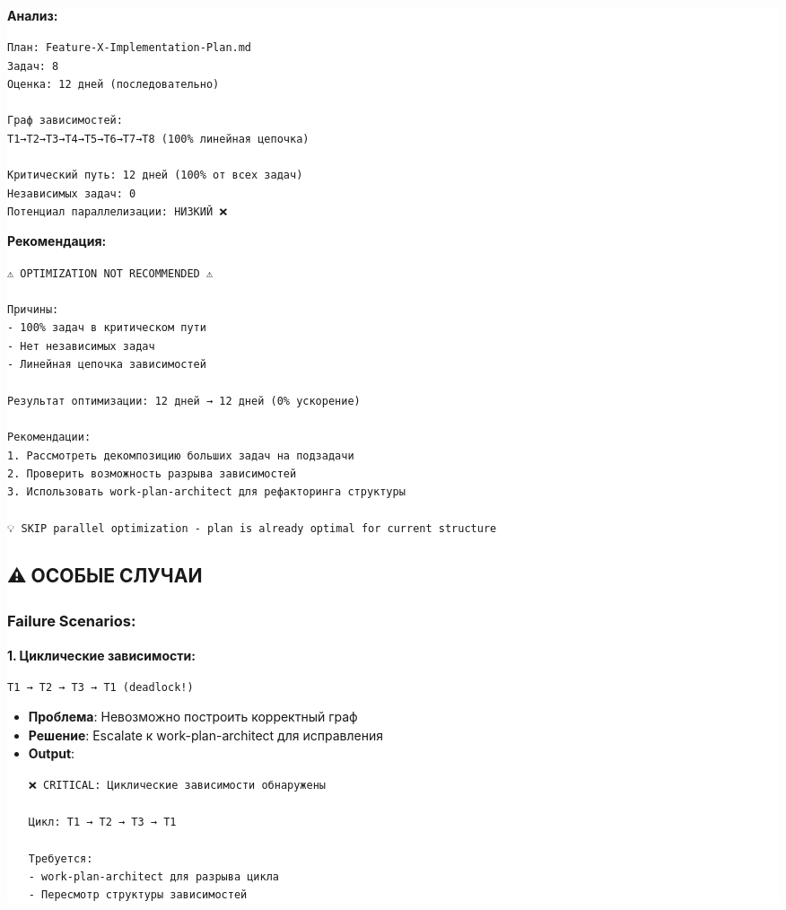 **Анализ:**
```
План: Feature-X-Implementation-Plan.md
Задач: 8
Оценка: 12 дней (последовательно)

Граф зависимостей:
T1→T2→T3→T4→T5→T6→T7→T8 (100% линейная цепочка)

Критический путь: 12 дней (100% от всех задач)
Независимых задач: 0
Потенциал параллелизации: НИЗКИЙ ❌
```

**Рекомендация:**
```
⚠️ OPTIMIZATION NOT RECOMMENDED ⚠️

Причины:
- 100% задач в критическом пути
- Нет независимых задач
- Линейная цепочка зависимостей

Результат оптимизации: 12 дней → 12 дней (0% ускорение)

Рекомендации:
1. Рассмотреть декомпозицию больших задач на подзадачи
2. Проверить возможность разрыва зависимостей
3. Использовать work-plan-architect для рефакторинга структуры

💡 SKIP parallel optimization - plan is already optimal for current structure
```

## ⚠️ ОСОБЫЕ СЛУЧАИ

### Failure Scenarios:

**1. Циклические зависимости:**
```
T1 → T2 → T3 → T1 (deadlock!)
```
- **Проблема**: Невозможно построить корректный граф
- **Решение**: Escalate к work-plan-architect для исправления
- **Output**:
  ```
  ❌ CRITICAL: Циклические зависимости обнаружены

  Цикл: T1 → T2 → T3 → T1

  Требуется:
  - work-plan-architect для разрыва цикла
  - Пересмотр структуры зависимостей
  ```
